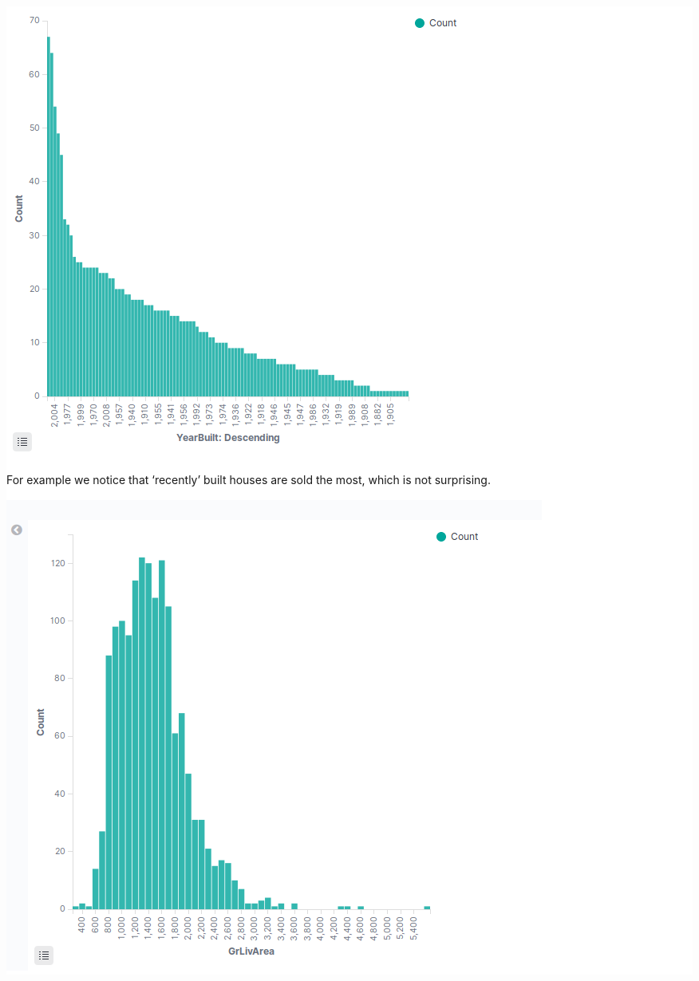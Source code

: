<img src="img/kibana4.png">

For example we notice that ‘recently’ built houses are sold the most, which is not surprising.

<img src="img/kibana5.png">
